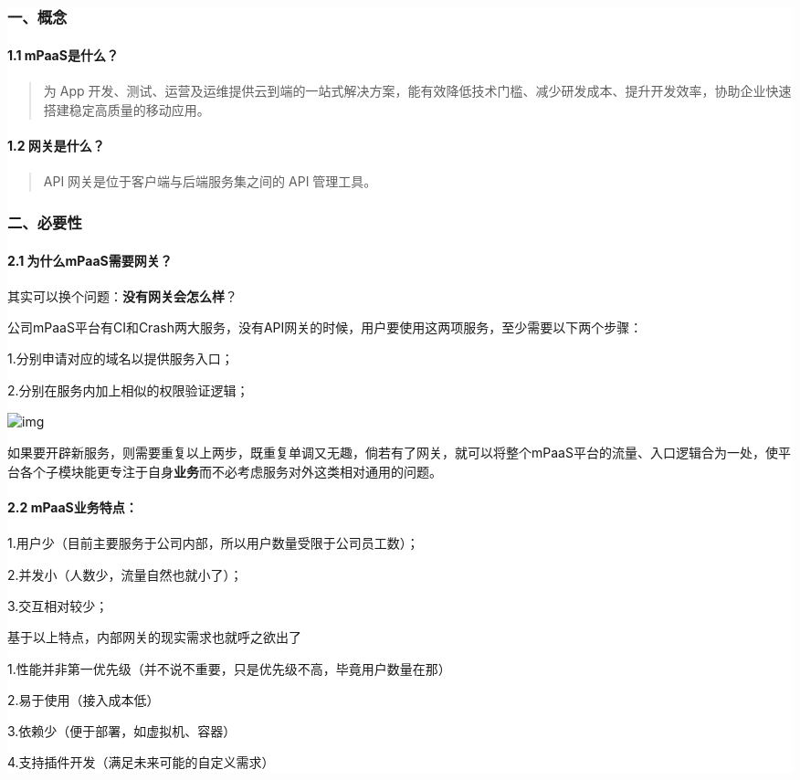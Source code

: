 ### 一、概念

#### 1.1 mPaaS是什么？

> 为 App 开发、测试、运营及运维提供云到端的一站式解决方案，能有效降低技术门槛、减少研发成本、提升开发效率，协助企业快速搭建稳定高质量的移动应用。

#### 1.2 网关是什么？

> API 网关是位于客户端与后端服务集之间的 API 管理工具。



### 二、必要性

#### 2.1 为什么mPaaS需要网关？

其实可以换个问题：**没有网关会怎么样**？

公司mPaaS平台有CI和Crash两大服务，没有API网关的时候，用户要使用这两项服务，至少需要以下两个步骤：

1.分别申请对应的域名以提供服务入口；

2.分别在服务内加上相似的权限验证逻辑；





![img](https://airtake-private-data-1254153901.cos.ap-shanghai.myqcloud.com/smart/pontos/164092023711ad8fb2ce7.png?sign=q-sign-algorithm%3Dsha1%26q-ak%3DAKIDopcCYgw0qRoyV5qfKjvg2pPkqESnb5zI%26q-sign-time%3D1648713946%3B1648717546%26q-key-time%3D1648713946%3B1648717546%26q-header-list%3Dhost%26q-url-param-list%3D%26q-signature%3Defb72079ab2644e39454f906053f086238d50060)











如果要开辟新服务，则需要重复以上两步，既重复单调又无趣，倘若有了网关，就可以将整个mPaaS平台的流量、入口逻辑合为一处，使平台各个子模块能更专注于自身**业务**而不必考虑服务对外这类相对通用的问题。



#### 2.2 mPaaS业务特点：

1.用户少（目前主要服务于公司内部，所以用户数量受限于公司员工数）；

2.并发小（人数少，流量自然也就小了）；

3.交互相对较少；



基于以上特点，内部网关的现实需求也就呼之欲出了

1.性能并非第一优先级（并不说不重要，只是优先级不高，毕竟用户数量在那）

2.易于使用（接入成本低）

3.依赖少（便于部署，如虚拟机、容器）

4.支持插件开发（满足未来可能的自定义需求）


